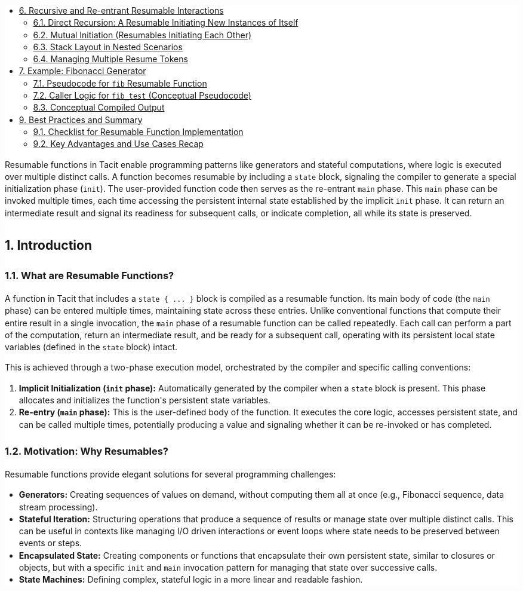   - [6. Recursive and Re-entrant Resumable Interactions](#6-recursive-and-re-entrant-resumable-interactions)
    - [6.1. Direct Recursion: A Resumable Initiating New Instances of Itself](#61-direct-recursion-a-resumable-initiating-new-instances-of-itself)
    - [6.2. Mutual Initiation (Resumables Initiating Each Other)](#62-mutual-initiation-resumables-initiating-each-other)
    - [6.3. Stack Layout in Nested Scenarios](#63-stack-layout-in-nested-scenarios)
    - [6.4. Managing Multiple Resume Tokens](#64-managing-multiple-resume-tokens)
  - [7. Example: Fibonacci Generator](#7-example-fibonacci-generator)
    - [7.1. Pseudocode for `fib` Resumable Function](#71-pseudocode-for-fib-resumable-function)
    - [7.2. Caller Logic for `fib_test` (Conceptual Pseudocode)](#72-caller-logic-for-fib_test-conceptual-pseudocode)
    - [8.3. Conceptual Compiled Output](#83-conceptual-compiled-output)
  - [9. Best Practices and Summary](#9-best-practices-and-summary)
    - [9.1. Checklist for Resumable Function Implementation](#91-checklist-for-resumable-function-implementation)
    - [9.2. Key Advantages and Use Cases Recap](#92-key-advantages-and-use-cases-recap)

Resumable functions in Tacit enable programming patterns like generators and stateful computations, where logic is executed over multiple distinct calls. A function becomes resumable by including a `state` block, signaling the compiler to generate a special initialization phase (`init`). The user-provided function code then serves as the re-entrant `main` phase. This `main` phase can be invoked multiple times, each time accessing the persistent internal state established by the implicit `init` phase. It can return an intermediate result and signal its readiness for subsequent calls, or indicate completion, all while its state is preserved.

## 1. Introduction

### 1.1. What are Resumable Functions?

A function in Tacit that includes a `state { ... }` block is compiled as a resumable function. Its main body of code (the `main` phase) can be entered multiple times, maintaining state across these entries. Unlike conventional functions that compute their entire result in a single invocation, the `main` phase of a resumable function can be called repeatedly. Each call can perform a part of the computation, return an intermediate result, and be ready for a subsequent call, operating with its persistent local state variables (defined in the `state` block) intact.

This is achieved through a two-phase execution model, orchestrated by the compiler and specific calling conventions:
1.  **Implicit Initialization (`init` phase):** Automatically generated by the compiler when a `state` block is present. This phase allocates and initializes the function's persistent state variables.
2.  **Re-entry (`main` phase):** This is the user-defined body of the function. It executes the core logic, accesses persistent state, and can be called multiple times, potentially producing a value and signaling whether it can be re-invoked or has completed.

### 1.2. Motivation: Why Resumables?

Resumable functions provide elegant solutions for several programming challenges:

*   **Generators:** Creating sequences of values on demand, without computing them all at once (e.g., Fibonacci sequence, data stream processing).
*   **Stateful Iteration:** Structuring operations that produce a sequence of results or manage state over multiple distinct calls. This can be useful in contexts like managing I/O driven interactions or event loops where state needs to be preserved between events or steps.
*   **Encapsulated State:** Creating components or functions that encapsulate their own persistent state, similar to closures or objects, but with a specific `init` and `main` invocation pattern for managing that state over successive calls.
*   **State Machines:** Defining complex, stateful logic in a more linear and readable fashion.

